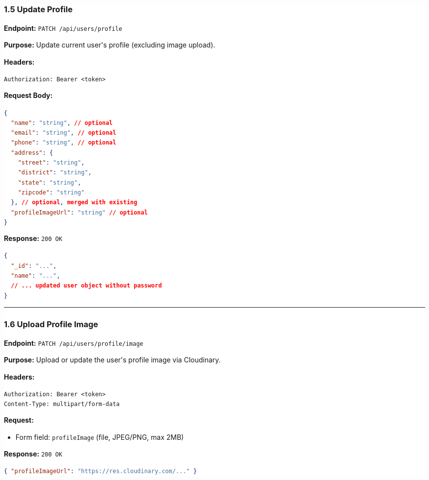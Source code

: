 ### 1.5 Update Profile
**Endpoint:** `PATCH /api/users/profile`

**Purpose:** Update current user's profile (excluding image upload).

**Headers:**
```
Authorization: Bearer <token>
```

**Request Body:**
```json
{
  "name": "string", // optional
  "email": "string", // optional
  "phone": "string", // optional
  "address": {
    "street": "string",
    "district": "string",
    "state": "string",
    "zipcode": "string"
  }, // optional, merged with existing
  "profileImageUrl": "string" // optional
}
```

**Response:** `200 OK`
```json
{
  "_id": "...",
  "name": "...",
  // ... updated user object without password
}
```

---

### 1.6 Upload Profile Image
**Endpoint:** `PATCH /api/users/profile/image`

**Purpose:** Upload or update the user's profile image via Cloudinary.

**Headers:**
```
Authorization: Bearer <token>
Content-Type: multipart/form-data
```

**Request:**
- Form field: `profileImage` (file, JPEG/PNG, max 2MB)

**Response:** `200 OK`
```json
{ "profileImageUrl": "https://res.cloudinary.com/..." }
```
